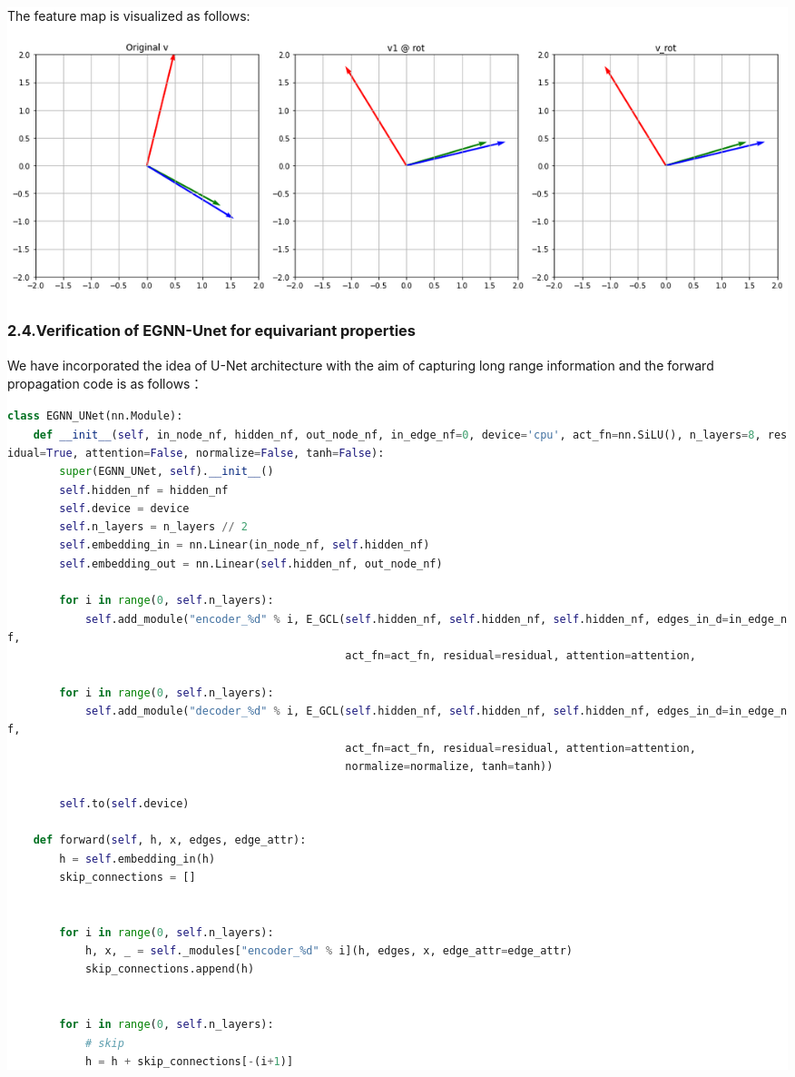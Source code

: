 The feature map is visualized as follows:

![Formula 1](fig/egoflowv.png)


### 2.4.Verification of EGNN-Unet for equivariant properties

We have incorporated the idea of U-Net architecture with the aim of capturing long range information and the forward propagation code is as follows：


```python
class EGNN_UNet(nn.Module):
    def __init__(self, in_node_nf, hidden_nf, out_node_nf, in_edge_nf=0, device='cpu', act_fn=nn.SiLU(), n_layers=8, residual=True, attention=False, normalize=False, tanh=False):
        super(EGNN_UNet, self).__init__()
        self.hidden_nf = hidden_nf
        self.device = device
        self.n_layers = n_layers // 2  
        self.embedding_in = nn.Linear(in_node_nf, self.hidden_nf)
        self.embedding_out = nn.Linear(self.hidden_nf, out_node_nf)
  
        for i in range(0, self.n_layers):
            self.add_module("encoder_%d" % i, E_GCL(self.hidden_nf, self.hidden_nf, self.hidden_nf, edges_in_d=in_edge_nf,
                                                    act_fn=act_fn, residual=residual, attention=attention,
    
        for i in range(0, self.n_layers):
            self.add_module("decoder_%d" % i, E_GCL(self.hidden_nf, self.hidden_nf, self.hidden_nf, edges_in_d=in_edge_nf,
                                                    act_fn=act_fn, residual=residual, attention=attention,
                                                    normalize=normalize, tanh=tanh))
        
        self.to(self.device)

    def forward(self, h, x, edges, edge_attr):
        h = self.embedding_in(h)
        skip_connections = []
        
  
        for i in range(0, self.n_layers):
            h, x, _ = self._modules["encoder_%d" % i](h, edges, x, edge_attr=edge_attr)
            skip_connections.append(h)
        
   
        for i in range(0, self.n_layers):
            # skip
            h = h + skip_connections[-(i+1)]
```